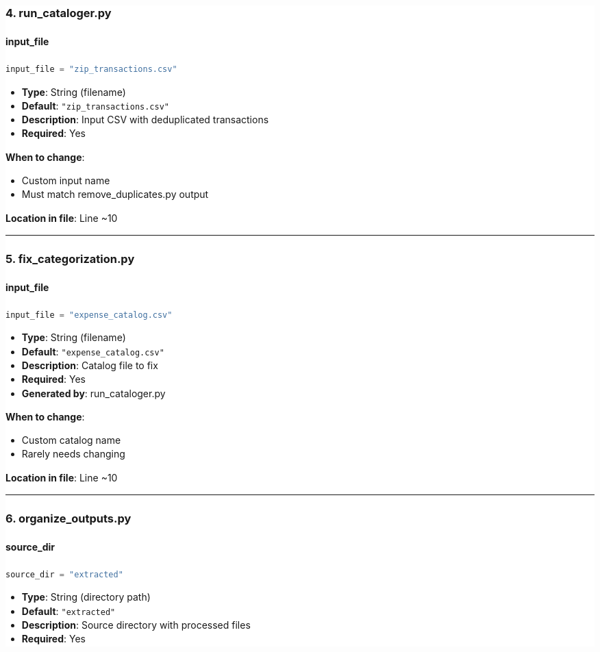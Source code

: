 
### 4. run_cataloger.py

#### input_file

```python
input_file = "zip_transactions.csv"
```

- **Type**: String (filename)
- **Default**: `"zip_transactions.csv"`
- **Description**: Input CSV with deduplicated transactions
- **Required**: Yes

**When to change**:
- Custom input name
- Must match remove_duplicates.py output

**Location in file**: Line ~10

---

### 5. fix_categorization.py

#### input_file

```python
input_file = "expense_catalog.csv"
```

- **Type**: String (filename)
- **Default**: `"expense_catalog.csv"`
- **Description**: Catalog file to fix
- **Required**: Yes
- **Generated by**: run_cataloger.py

**When to change**:
- Custom catalog name
- Rarely needs changing

**Location in file**: Line ~10

---

### 6. organize_outputs.py

#### source_dir

```python
source_dir = "extracted"
```

- **Type**: String (directory path)
- **Default**: `"extracted"`
- **Description**: Source directory with processed files
- **Required**: Yes
